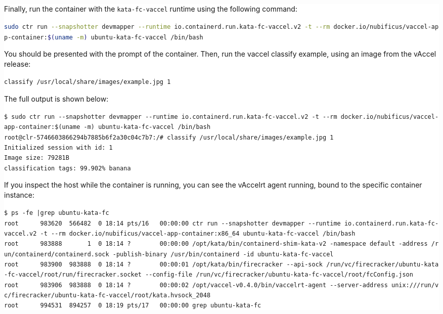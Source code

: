 Finally, run the container with the `kata-fc-vaccel` runtime using the
following command:

```sh
sudo ctr run --snapshotter devmapper --runtime io.containerd.run.kata-fc-vaccel.v2 -t --rm docker.io/nubificus/vaccel-app-container:$(uname -m) ubuntu-kata-fc-vaccel /bin/bash
```

You should be presented with the prompt of the container. Then, run the vaccel
classify example, using an image from the vAccel release:

```sh
classify /usr/local/share/images/example.jpg 1
```

The full output is shown below:

```console
$ sudo ctr run --snapshotter devmapper --runtime io.containerd.run.kata-fc-vaccel.v2 -t --rm docker.io/nubificus/vaccel-app-container:$(uname -m) ubuntu-kata-fc-vaccel /bin/bash
root@clr-5746603866294b7885b6f2a30c04c7b7:/# classify /usr/local/share/images/example.jpg 1
Initialized session with id: 1
Image size: 79281B
classification tags: 99.902% banana
```

If you inspect the host while the container is running, you can see the vAccelrt agent running, bound to the specific container instance:

```console
$ ps -fe |grep ubuntu-kata-fc
root      983620  566482  0 18:14 pts/16   00:00:00 ctr run --snapshotter devmapper --runtime io.containerd.run.kata-fc-vaccel.v2 -t --rm docker.io/nubificus/vaccel-app-container:x86_64 ubuntu-kata-fc-vaccel /bin/bash
root      983888       1  0 18:14 ?        00:00:00 /opt/kata/bin/containerd-shim-kata-v2 -namespace default -address /run/containerd/containerd.sock -publish-binary /usr/bin/containerd -id ubuntu-kata-fc-vaccel
root      983900  983888  0 18:14 ?        00:00:01 /opt/kata/bin/firecracker --api-sock /run/vc/firecracker/ubuntu-kata-fc-vaccel/root/run/firecracker.socket --config-file /run/vc/firecracker/ubuntu-kata-fc-vaccel/root/fcConfig.json
root      983906  983888  0 18:14 ?        00:00:02 /opt/vaccel-v0.4.0/bin/vaccelrt-agent --server-address unix:///run/vc/firecracker/ubuntu-kata-fc-vaccel/root/kata.hvsock_2048
root      994531  894257  0 18:19 pts/17   00:00:00 grep ubuntu-kata-fc
```
